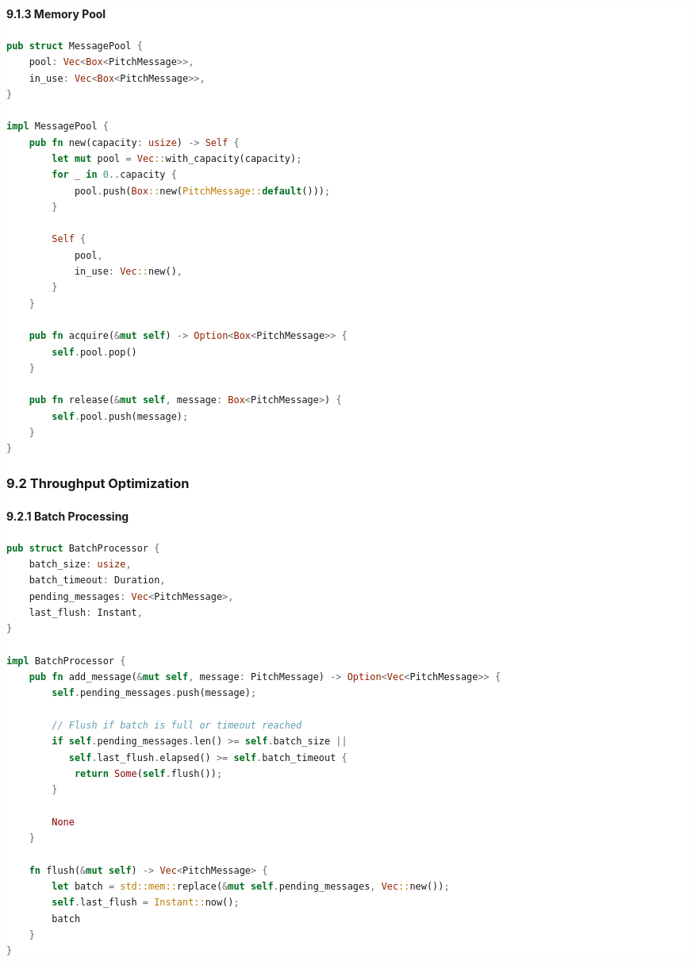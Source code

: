 #### 9.1.3 Memory Pool
```rust
pub struct MessagePool {
    pool: Vec<Box<PitchMessage>>,
    in_use: Vec<Box<PitchMessage>>,
}

impl MessagePool {
    pub fn new(capacity: usize) -> Self {
        let mut pool = Vec::with_capacity(capacity);
        for _ in 0..capacity {
            pool.push(Box::new(PitchMessage::default()));
        }
        
        Self {
            pool,
            in_use: Vec::new(),
        }
    }
    
    pub fn acquire(&mut self) -> Option<Box<PitchMessage>> {
        self.pool.pop()
    }
    
    pub fn release(&mut self, message: Box<PitchMessage>) {
        self.pool.push(message);
    }
}
```

### 9.2 Throughput Optimization

#### 9.2.1 Batch Processing
```rust
pub struct BatchProcessor {
    batch_size: usize,
    batch_timeout: Duration,
    pending_messages: Vec<PitchMessage>,
    last_flush: Instant,
}

impl BatchProcessor {
    pub fn add_message(&mut self, message: PitchMessage) -> Option<Vec<PitchMessage>> {
        self.pending_messages.push(message);
        
        // Flush if batch is full or timeout reached
        if self.pending_messages.len() >= self.batch_size ||
           self.last_flush.elapsed() >= self.batch_timeout {
            return Some(self.flush());
        }
        
        None
    }
    
    fn flush(&mut self) -> Vec<PitchMessage> {
        let batch = std::mem::replace(&mut self.pending_messages, Vec::new());
        self.last_flush = Instant::now();
        batch
    }
}
```
